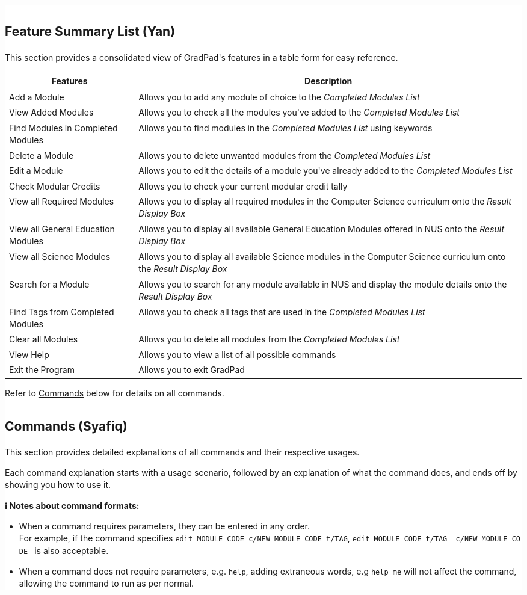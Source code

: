 --------------------------------------------------------------------------------------------------------------------

## Feature Summary List (Yan)
This section provides a consolidated view of GradPad's features in a table form for easy reference.

 Features                         |    Description
 ----------------------------------------|------------
 Add a Module                            | Allows you to add any module of choice to the *Completed Modules List*
 View Added Modules                      | Allows you to check all the modules you've added to the *Completed Modules List*
 Find Modules in Completed Modules       | Allows you to find modules in the *Completed Modules List* using keywords
 Delete a Module                         | Allows you to delete unwanted modules from the *Completed Modules List*
 Edit a Module                           | Allows you to edit the details of a module you've already added to the *Completed Modules List*
 Check Modular Credits                   | Allows you to check your current modular credit tally
 View all Required Modules               | Allows you to display all required modules in the Computer Science curriculum onto the *Result Display Box*
 View all General Education Modules      | Allows you to display all available General Education Modules offered in NUS onto the *Result Display Box*
 View all Science Modules                | Allows you to display all available Science modules in the Computer Science curriculum onto the *Result Display Box*
 Search for a Module                     | Allows you to search for any module available in NUS and display the module details onto the *Result Display Box*
 Find Tags from Completed Modules        | Allows you to check all tags that are used in the *Completed Modules List*
 Clear all Modules                       | Allows you to delete all modules from the *Completed Modules List*
 View Help                               | Allows you to view a list of all possible commands
 Exit the Program                        | Allows you to exit GradPad


Refer to [Commands](#commands) below for details on all commands.

## Commands (Syafiq)

This section provides detailed explanations of all commands and their respective usages.

Each command explanation starts with a usage scenario, followed by an explanation of what the command does, and ends
off by showing you how to use it. 
 
<div markdown="block" class="alert alert-info">

**:information_source: Notes about command formats:**<br>

* When a command requires parameters, they can be entered in any order.<br>
For example, if the command specifies `edit MODULE_CODE c/NEW_MODULE_CODE t/TAG`, `edit MODULE_CODE t/TAG 
c/NEW_MODULE_CODE ` is also acceptable.

* When a command does not require parameters, e.g. `help`, adding extraneous words, e.g `help me` will not affect the
 command, allowing the command to run as per normal.
